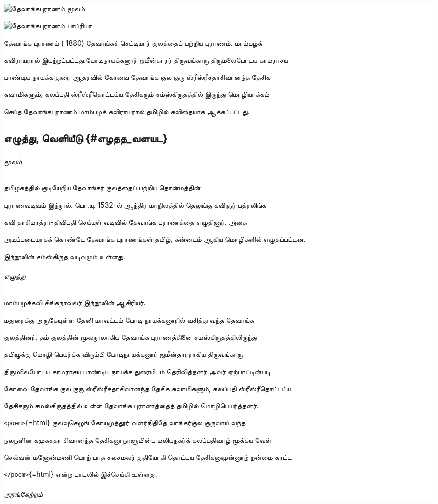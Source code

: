 ![தேவாங்கபுராணம் மூலம்](தேவாங்கபுராணம்_மூலம்_.jpg "தேவாங்கபுராணம் மூலம்")

![தேவாங்கபுராணம் பாப்ரியா](தேவாங்கபுராணம்_பாப்ரியா.jpg "தேவாங்கபுராணம் பாப்ரியா")

தேவாங்க புராணம் ( 1880) தேவாங்கச் செட்டியார் குலத்தைப் பற்றிய புராணம். மாம்பழக்

கவிராயரால் இயற்றப்பட்டது.போடிநாயக்கனூர் ஜமீன்தாரர் திருவங்காரு திருமலைபோடய காமராசய

பாண்டிய நாயக்க துரை ஆதரவில் கோவை தேவாங்க குல குரு ஸ்ரீஸ்ரீசதாசிவானந்த தேசிக

சுவாமிகளும், கலப்பதி ஸ்ரீஸ்ரீதொட்டய்ய தேசிகரும் சம்ஸ்கிருதத்தில் இருந்து மொழியாக்கம்

செய்த தேவாங்கபுராணம் மாம்பழக் கவிராயரால் தமிழில் கவிதையாக ஆக்கப்பட்டது.



## எழுத்து, வெளியீடு {#எழதத_வளயட}



###### மூலம்



தமிழகத்தில் குடியேறிய [தேவாங்கர்](தேவாங்கர் "wikilink") குலத்தைப் பற்றிய தொன்மத்தின்

புராணவடிவம் இந்நூல். பொ.யு. 1532-ல் ஆந்திர மாநிலத்தில் தெலுங்கு கவிஞர் பத்ரலிங்க

கவி தாசிமாத்ரா-திவிபதி செய்யுள் வடிவில் தேவாங்க புராணத்தை எழுதினார். அதை

அடிப்படையாகக் கொண்டே தேவாங்க புராணங்கள் தமிழ், கன்னடம் ஆகிய மொழிகளில் எழுதப்பட்டன.

இந்நூலின் சம்ஸ்கிருத வடிவமும் உள்ளது.



###### எழுத்து



[மாம்பழக்கவி சிங்கநாவலர்](மாம்பழக்கவி_சிங்கநாவலர் "wikilink") இந்நூலின் ஆசிரியர்.

மதுரைக்கு அருகேயுள்ள தேனி மாவட்டம் போடி நாயக்கனூரில் வசித்து வந்த தேவாங்க

குலத்தினர், தம் குலத்தின் மூலநூலாகிய தேவாங்க புராணத்தினை சமஸ்கிருதத்திலிருந்து

தமிழுக்கு மொழி பெயர்க்க விரும்பி போடிநாயக்கனூர் ஜமீன்தாரராகிய திருவங்காரு

திருமலைபோடய காமராசய பாண்டிய நாயக்க துரையிடம் தெரிவித்தனர்.அவர் ஏற்பாட்டின்படி

கோவை தேவாங்க குல குரு ஸ்ரீஸ்ரீசதாசிவானந்த தேசிக சுவாமிகளும், கலப்பதி ஸ்ரீஸ்ரீதொட்டய்ய

தேசிகரும் சமஸ்கிருதத்தில் உள்ள தேவாங்க புராணத்தைத் தமிழில் மொழிபெயர்த்தனர்.

`<poem>`{=html} குலவுசெழுங் கோயமுத்தூர் வளர்நிதிதே வாங்கர்குல குருவாய் வந்த

நலநளின கமுகசதா சிவானந்த தேசிகனு நாளுமின்ப மலியுநகர்க் கலப்பதிவாழ் மூக்கய வேள்

செல்வன் மனோன்மணி பொற் பாத சலசமலர் துதியோகி தொட்டய தேசிகனுமுன்னூற் றன்மை காட்ட

`</poem>`{=html} என்ற பாடலில் இச்செய்தி உள்ளது.



###### அரங்கேற்றம்
